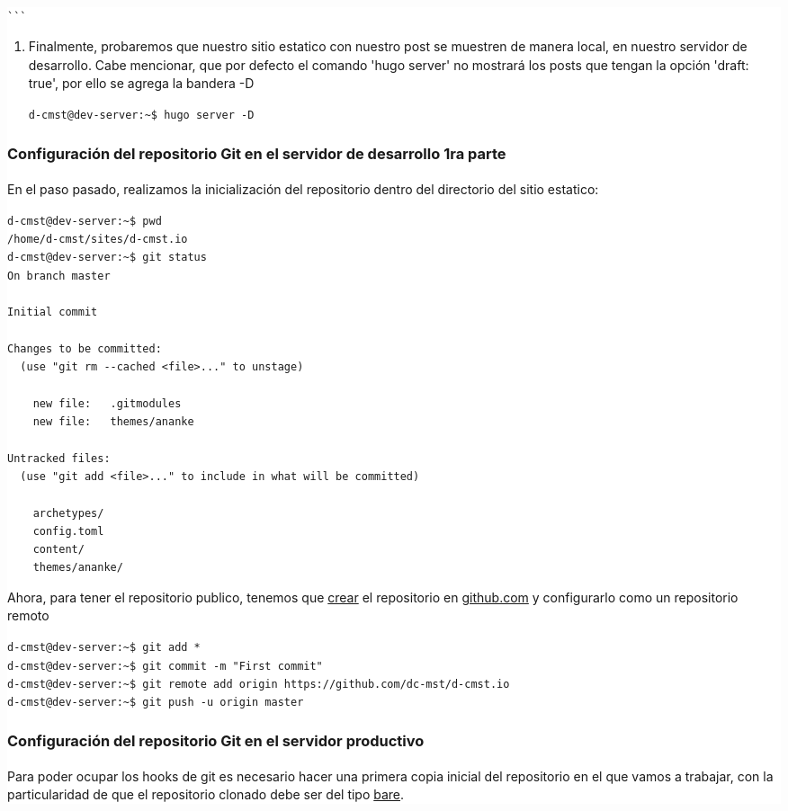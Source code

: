     ```

1. Finalmente, probaremos que nuestro sitio estatico con nuestro post se muestren de manera local, en nuestro servidor de desarrollo.
    Cabe mencionar, que por defecto el comando 'hugo server' no mostrará los posts que tengan la opción 'draft: true', por ello se agrega la bandera -D

    ```shell
    d-cmst@dev-server:~$ hugo server -D
    ```

### Configuración del repositorio Git en el servidor de desarrollo 1ra parte

En el paso pasado, realizamos la inicialización del repositorio dentro del directorio del sitio estatico:

```shell
d-cmst@dev-server:~$ pwd
/home/d-cmst/sites/d-cmst.io
d-cmst@dev-server:~$ git status
On branch master

Initial commit

Changes to be committed:
  (use "git rm --cached <file>..." to unstage)

    new file:   .gitmodules
    new file:   themes/ananke

Untracked files:
  (use "git add <file>..." to include in what will be committed)

    archetypes/
    config.toml
    content/
    themes/ananke/
```

Ahora, para tener el repositorio publico, tenemos que [crear](https://docs.github.com/en/repositories/creating-and-managing-repositories/creating-a-new-repository) el repositorio
en [github.com](https://github.com) y configurarlo como un repositorio remoto

```shell
d-cmst@dev-server:~$ git add *
d-cmst@dev-server:~$ git commit -m "First commit"
d-cmst@dev-server:~$ git remote add origin https://github.com/dc-mst/d-cmst.io
d-cmst@dev-server:~$ git push -u origin master
```

### Configuración del repositorio Git en el servidor productivo

Para poder ocupar los hooks de git es necesario hacer una primera copia inicial del repositorio en el que vamos a trabajar, con la particularidad de que el repositorio clonado debe ser del tipo [bare](http://www.saintsjd.com/2011/01/what-is-a-bare-git-repository/).
